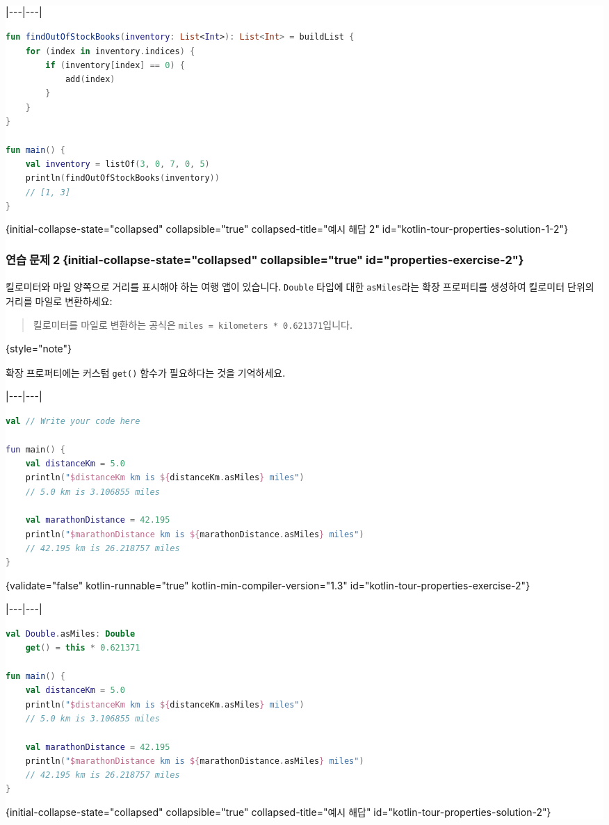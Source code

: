 |---|---|
```kotlin
fun findOutOfStockBooks(inventory: List<Int>): List<Int> = buildList {
    for (index in inventory.indices) {
        if (inventory[index] == 0) {
            add(index)
        }
    }
}

fun main() {
    val inventory = listOf(3, 0, 7, 0, 5)
    println(findOutOfStockBooks(inventory))
    // [1, 3]
}
```
{initial-collapse-state="collapsed" collapsible="true" collapsed-title="예시 해답 2" id="kotlin-tour-properties-solution-1-2"}

### 연습 문제 2 {initial-collapse-state="collapsed" collapsible="true" id="properties-exercise-2"}

킬로미터와 마일 양쪽으로 거리를 표시해야 하는 여행 앱이 있습니다. `Double` 타입에 대한 `asMiles`라는 확장 프로퍼티를 생성하여 킬로미터 단위의 거리를 마일로 변환하세요:

> 킬로미터를 마일로 변환하는 공식은 `miles = kilometers * 0.621371`입니다.
>
{style="note"}

<deflist collapsible="true">
    <def title="힌트">
        확장 프로퍼티에는 커스텀 <code>get()</code> 함수가 필요하다는 것을 기억하세요.
    </def>
</deflist>

|---|---|

```kotlin
val // Write your code here

fun main() {
    val distanceKm = 5.0
    println("$distanceKm km is ${distanceKm.asMiles} miles")
    // 5.0 km is 3.106855 miles

    val marathonDistance = 42.195
    println("$marathonDistance km is ${marathonDistance.asMiles} miles")
    // 42.195 km is 26.218757 miles
}
```
{validate="false" kotlin-runnable="true" kotlin-min-compiler-version="1.3" id="kotlin-tour-properties-exercise-2"}

|---|---|
```kotlin
val Double.asMiles: Double
    get() = this * 0.621371

fun main() {
    val distanceKm = 5.0
    println("$distanceKm km is ${distanceKm.asMiles} miles")
    // 5.0 km is 3.106855 miles

    val marathonDistance = 42.195
    println("$marathonDistance km is ${marathonDistance.asMiles} miles")
    // 42.195 km is 26.218757 miles
}
```
{initial-collapse-state="collapsed" collapsible="true" collapsed-title="예시 해답" id="kotlin-tour-properties-solution-2"}

[//]: # (title: 중급: 프로퍼티)